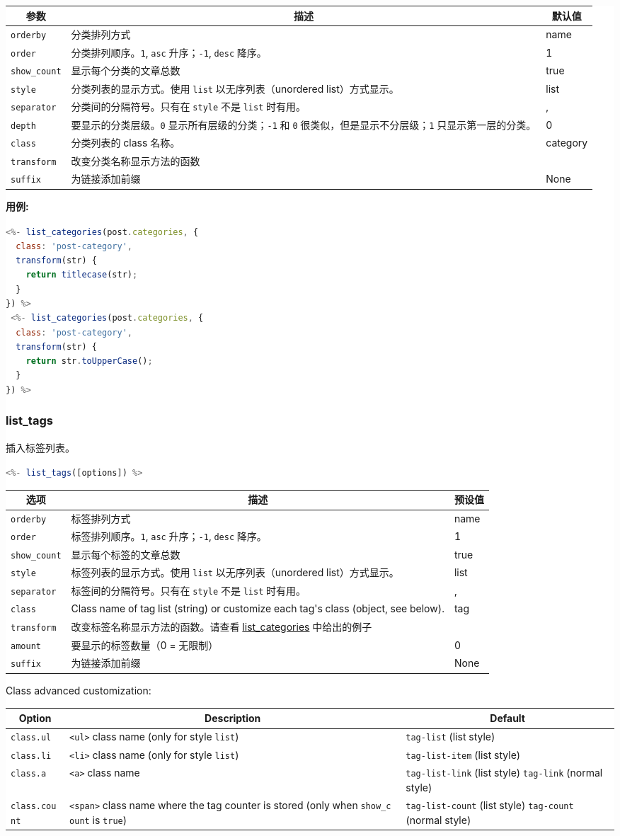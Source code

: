 参数 | 描述 | 默认值
--- | --- | ---
`orderby` | 分类排列方式 | name
`order` | 分类排列顺序。`1`, `asc` 升序；`-1`, `desc` 降序。 | 1
`show_count` | 显示每个分类的文章总数 | true
`style` | 分类列表的显示方式。使用 `list` 以无序列表（unordered list）方式显示。 | list
`separator` | 分类间的分隔符号。只有在 `style` 不是 `list` 时有用。 | ,
`depth` | 要显示的分类层级。`0` 显示所有层级的分类；`-1` 和 `0` 很类似，但是显示不分层级；`1` 只显示第一层的分类。 | 0
`class` | 分类列表的 class 名称。 | category
`transform` | 改变分类名称显示方法的函数 |
`suffix` | 为链接添加前缀 | None

**用例:**

``` js
<%- list_categories(post.categories, {
  class: 'post-category',
  transform(str) {
    return titlecase(str);
  }
}) %>
 <%- list_categories(post.categories, {
  class: 'post-category',
  transform(str) {
    return str.toUpperCase();
  }
}) %>
```

### list_tags

插入标签列表。

``` js
<%- list_tags([options]) %>
```

选项 | 描述 | 预设值
--- | --- | ---
`orderby` | 标签排列方式 | name
`order` | 标签排列顺序。`1`, `asc` 升序；`-1`, `desc` 降序。 | 1
`show_count` | 显示每个标签的文章总数 | true
`style` | 标签列表的显示方式。使用 `list` 以无序列表（unordered list）方式显示。 | list
`separator` | 标签间的分隔符号。只有在 `style` 不是 `list` 时有用。 | ,
`class` | Class name of tag list (string) or customize each tag's class (object, see below). | tag
`transform` | 改变标签名称显示方法的函数。请查看 [list_categories](#list-categories) 中给出的例子 |
`amount` | 要显示的标签数量（0 = 无限制） | 0
`suffix` | 为链接添加前缀 | None

Class advanced customization:

Option | Description | Default
--- | --- | ---
`class.ul` | `<ul>` class name (only for style `list`) | `tag-list` (list style)
`class.li` | `<li>` class name (only for style `list`) | `tag-list-item` (list style)
`class.a` | `<a>` class name | `tag-list-link` (list style) `tag-link` (normal style)
`class.count` | `<span>` class name where the tag counter is stored (only when `show_count` is `true`) | `tag-list-count` (list style) `tag-count` (normal style)


[颜色关键字]: http://www.w3.org/TR/css3-color/#svg-color
[Moment.js]: http://momentjs.com/
[Open Graph]: http://ogp.me/